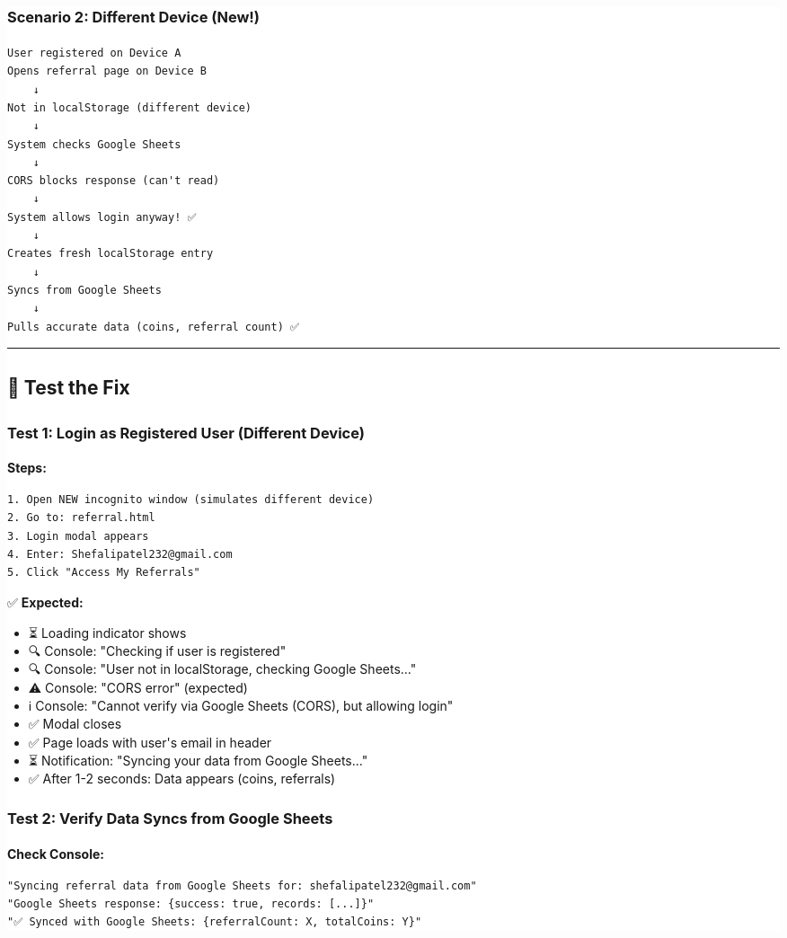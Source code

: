 
### Scenario 2: Different Device (New!)
```
User registered on Device A
Opens referral page on Device B
    ↓
Not in localStorage (different device)
    ↓
System checks Google Sheets
    ↓
CORS blocks response (can't read)
    ↓
System allows login anyway! ✅
    ↓
Creates fresh localStorage entry
    ↓
Syncs from Google Sheets
    ↓
Pulls accurate data (coins, referral count) ✅
```

---

## 🧪 Test the Fix

### Test 1: Login as Registered User (Different Device)

**Steps:**
```
1. Open NEW incognito window (simulates different device)
2. Go to: referral.html
3. Login modal appears
4. Enter: Shefalipatel232@gmail.com
5. Click "Access My Referrals"
```

✅ **Expected:**
- ⏳ Loading indicator shows
- 🔍 Console: "Checking if user is registered"
- 🔍 Console: "User not in localStorage, checking Google Sheets..."
- ⚠️ Console: "CORS error" (expected)
- ℹ️ Console: "Cannot verify via Google Sheets (CORS), but allowing login"
- ✅ Modal closes
- ✅ Page loads with user's email in header
- ⏳ Notification: "Syncing your data from Google Sheets..."
- ✅ After 1-2 seconds: Data appears (coins, referrals)

### Test 2: Verify Data Syncs from Google Sheets

**Check Console:**
```
"Syncing referral data from Google Sheets for: shefalipatel232@gmail.com"
"Google Sheets response: {success: true, records: [...]}"
"✅ Synced with Google Sheets: {referralCount: X, totalCoins: Y}"
```
